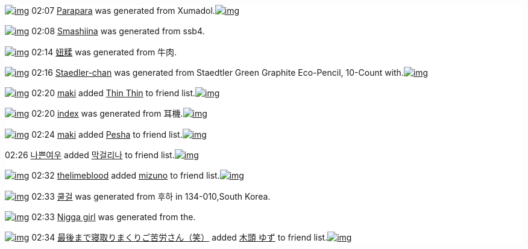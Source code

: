 [![img](http://www.deviantsart.com/1qo23d6.png)](http://www.barcodekanojo.com/kanojo/3187598/Parapara) 02:07 [Parapara](http://www.barcodekanojo.com/kanojo/3187598/Parapara) was generated from Xumadol.[![img](http://www.deviantsart.com/tdakra.jpeg)](http://www.barcodekanojo.com/product_images/barcode/6004922/1417194412/Xumadol.jpg)

[![img](http://www.deviantsart.com/3vt0r0r.png)](http://www.barcodekanojo.com/kanojo/3187599/Smashiina) 02:08 [Smashiina](http://www.barcodekanojo.com/kanojo/3187599/Smashiina) was generated from ssb4.

[![img](http://www.deviantsart.com/1gf5r8d.png)](http://www.barcodekanojo.com/kanojo/3187600/%E5%A6%9E%E7%B3%85) 02:14 [妞糅](http://www.barcodekanojo.com/kanojo/3187600/%E5%A6%9E%E7%B3%85) was generated from 牛肉.

[![img](http://www.deviantsart.com/2q2g9gr.png)](http://www.barcodekanojo.com/kanojo/3187601/Staedler-chan) 02:16 [Staedler-chan](http://www.barcodekanojo.com/kanojo/3187601/Staedler-chan) was generated from Staedtler Green Graphite Eco-Pencil, 10-Count with.[![img](http://www.deviantsart.com/1u99bjs.jpeg)](http://www.barcodekanojo.com/product_images/barcode/6004925/1417194934/50x50xStaedtler,P20Green,P20Graphite,P20Eco-Pencil,P2C,P2010-Count,P20with.jpg,qw=88,ah=88.pagespeed.ic.Q-yEE8ZGk5.jpg)

[![img](http://www.deviantsart.com/38fe12h.jpeg)](http://www.barcodekanojo.com/user/405064/maki) 02:20 [maki](http://www.barcodekanojo.com/user/405064/maki) added [Thin Thin](http://www.barcodekanojo.com/kanojo/3109984/Thin%20Thin) to friend list.[![img](http://www.deviantsart.com/1dvmlju.png)](http://www.barcodekanojo.com/kanojo/3109984/Thin%20Thin)

[![img](http://www.deviantsart.com/29dlg91.png)](http://www.barcodekanojo.com/kanojo/3187602/index) 02:20 [index](http://www.barcodekanojo.com/kanojo/3187602/index) was generated from 耳機.[![img](http://www.deviantsart.com/leco0p.jpeg)](http://www.barcodekanojo.com/product_images/barcode/6004927/1417195249/%E8%80%B3%E6%A9%9F.jpg)

[![img](http://www.deviantsart.com/38fe12h.jpeg)](http://www.barcodekanojo.com/user/405064/maki) 02:24 [maki](http://www.barcodekanojo.com/user/405064/maki) added [Pesha](http://www.barcodekanojo.com/kanojo/2961431/Pesha) to friend list.[![img](http://www.deviantsart.com/1kl7pv6.png)](http://www.barcodekanojo.com/kanojo/2961431/Pesha)

02:26 [나쁜여우](http://www.barcodekanojo.com/user/498483/%EB%82%98%EC%81%9C%EC%97%AC%EC%9A%B0) added [막걸리나](http://www.barcodekanojo.com/kanojo/3186728/%EB%A7%89%EA%B1%B8%EB%A6%AC%EB%82%98) to friend list.[![img](http://www.deviantsart.com/2ce0ti1.png)](http://www.barcodekanojo.com/kanojo/3186728/%EB%A7%89%EA%B1%B8%EB%A6%AC%EB%82%98)

[![img](http://www.deviantsart.com/31pfs01.jpeg)](http://www.barcodekanojo.com/user/496782/thelimeblood) 02:32 [thelimeblood](http://www.barcodekanojo.com/user/496782/thelimeblood) added [mizuno](http://www.barcodekanojo.com/kanojo/2353589/mizuno) to friend list.[![img](http://www.deviantsart.com/s0diua.png)](http://www.barcodekanojo.com/kanojo/2353589/mizuno)

[![img](http://www.deviantsart.com/3cbmvor.png)](http://www.barcodekanojo.com/kanojo/3187603/%20%EC%BF%A8%EA%B1%B8) 02:33 [ 쿨걸](http://www.barcodekanojo.com/kanojo/3187603/%20%EC%BF%A8%EA%B1%B8) was generated from 후하 in 134-010,South Korea.

[![img](http://www.deviantsart.com/1qsnqg2.png)](http://www.barcodekanojo.com/kanojo/3187604/Nigga%20girl) 02:33 [Nigga girl](http://www.barcodekanojo.com/kanojo/3187604/Nigga%20girl) was generated from the.

[![img](http://www.deviantsart.com/1gii82a.jpeg)](http://www.barcodekanojo.com/user/309843/%E6%9C%80%E5%BE%8C%E3%81%BE%E3%81%A7%E5%AF%9D%E5%8F%96%E3%82%8A%E3%81%BE%E3%81%8F%E3%82%8A%E3%81%94%E8%8B%A6%E5%8A%B4%E3%81%95%E3%82%93%EF%BC%88%E7%AC%91%EF%BC%89) 02:34 [最後まで寝取りまくりご苦労さん（笑）](http://www.barcodekanojo.com/user/309843/%E6%9C%80%E5%BE%8C%E3%81%BE%E3%81%A7%E5%AF%9D%E5%8F%96%E3%82%8A%E3%81%BE%E3%81%8F%E3%82%8A%E3%81%94%E8%8B%A6%E5%8A%B4%E3%81%95%E3%82%93%EF%BC%88%E7%AC%91%EF%BC%89) added [木頭 ゆず](http://www.barcodekanojo.com/kanojo/2763606/%E6%9C%A8%E9%A0%AD%20%E3%82%86%E3%81%9A) to friend list.[![img](http://www.deviantsart.com/18rg3b4.png)](http://www.barcodekanojo.com/kanojo/2763606/%E6%9C%A8%E9%A0%AD%20%E3%82%86%E3%81%9A)
